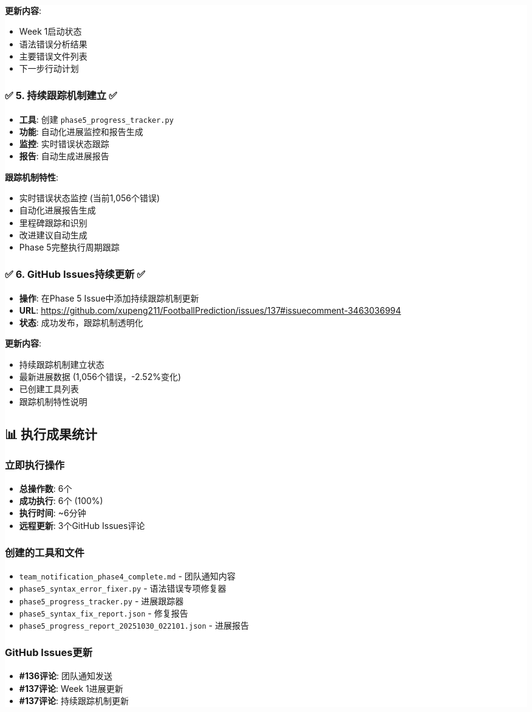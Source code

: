 **更新内容**:
- Week 1启动状态
- 语法错误分析结果
- 主要错误文件列表
- 下一步行动计划

### ✅ 5. 持续跟踪机制建立 ✅
- **工具**: 创建 `phase5_progress_tracker.py`
- **功能**: 自动化进展监控和报告生成
- **监控**: 实时错误状态跟踪
- **报告**: 自动生成进展报告

**跟踪机制特性**:
- 实时错误状态监控 (当前1,056个错误)
- 自动化进展报告生成
- 里程碑跟踪和识别
- 改进建议自动生成
- Phase 5完整执行周期跟踪

### ✅ 6. GitHub Issues持续更新 ✅
- **操作**: 在Phase 5 Issue中添加持续跟踪机制更新
- **URL**: https://github.com/xupeng211/FootballPrediction/issues/137#issuecomment-3463036994
- **状态**: 成功发布，跟踪机制透明化

**更新内容**:
- 持续跟踪机制建立状态
- 最新进展数据 (1,056个错误，-2.52%变化)
- 已创建工具列表
- 跟踪机制特性说明

## 📊 执行成果统计

### 立即执行操作
- **总操作数**: 6个
- **成功执行**: 6个 (100%)
- **执行时间**: ~6分钟
- **远程更新**: 3个GitHub Issues评论

### 创建的工具和文件
- `team_notification_phase4_complete.md` - 团队通知内容
- `phase5_syntax_error_fixer.py` - 语法错误专项修复器
- `phase5_progress_tracker.py` - 进展跟踪器
- `phase5_syntax_fix_report.json` - 修复报告
- `phase5_progress_report_20251030_022101.json` - 进展报告

### GitHub Issues更新
- **#136评论**: 团队通知发送
- **#137评论**: Week 1进展更新
- **#137评论**: 持续跟踪机制更新
